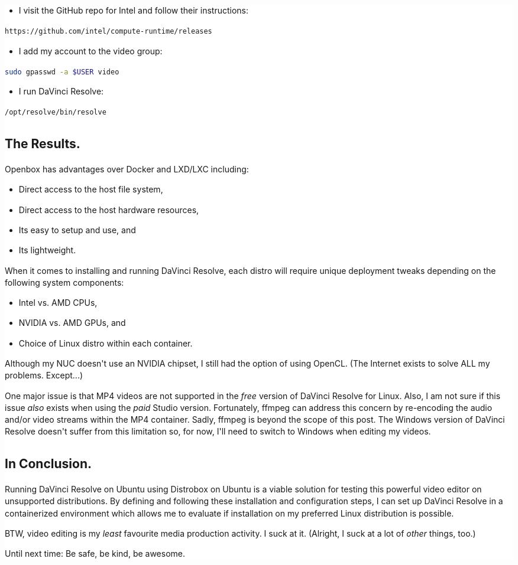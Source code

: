 * I visit the GitHub repo for Intel and follow their instructions:
    

```bash
https://github.com/intel/compute-runtime/releases
```

* I add my account to the video group:
    

```bash
sudo gpasswd -a $USER video
```

* I run DaVinci Resolve:
    

```bash
/opt/resolve/bin/resolve
```

## The Results.

Openbox has advantages over Docker and LXD/LXC including:

* Direct access to the host file system,
    
* Direct access to the host hardware resources,
    
* Its easy to setup and use, and
    
* Its lightweight.
    

When it comes to installing and running DaVinci Resolve, each distro will require unique deployment tweaks depending on the following system components:

* Intel vs. AMD CPUs,
    
* NVIDIA vs. AMD GPUs, and
    
* Choice of Linux distro within each container.
    

Although my NUC doesn't use an NVIDIA chipset, I still had the option of using OpenCL. (The Internet exists to solve ALL my problems. Except...)

One major issue is that MP4 videos are not supported in the *free* version of DaVinci Resolve for Linux. Also, I am not sure if this issue *also* exists when using the *paid* Studio version. Fortunately, ffmpeg can address this concern by re-encoding the audio and/or video streams within the MP4 container. Sadly, ffmpeg is beyond the scope of this post. The Windows version of DaVinci Resolve doesn't suffer from this limitation so, for now, I'll need to switch to Windows when editing my videos.

## In Conclusion.

Running DaVinci Resolve on Ubuntu using Distrobox on Ubuntu is a viable solution for testing this powerful video editor on unsupported distributions. By defining and following these installation and configuration steps, I can set up DaVinci Resolve in a containerized environment which allows me to evaluate if installation on my preferred Linux distribution is possible.

BTW, video editing is my *least* favourite media production activity. I suck at it. (Alright, I suck at a lot of *other* things, too.)

Until next time: Be safe, be kind, be awesome.